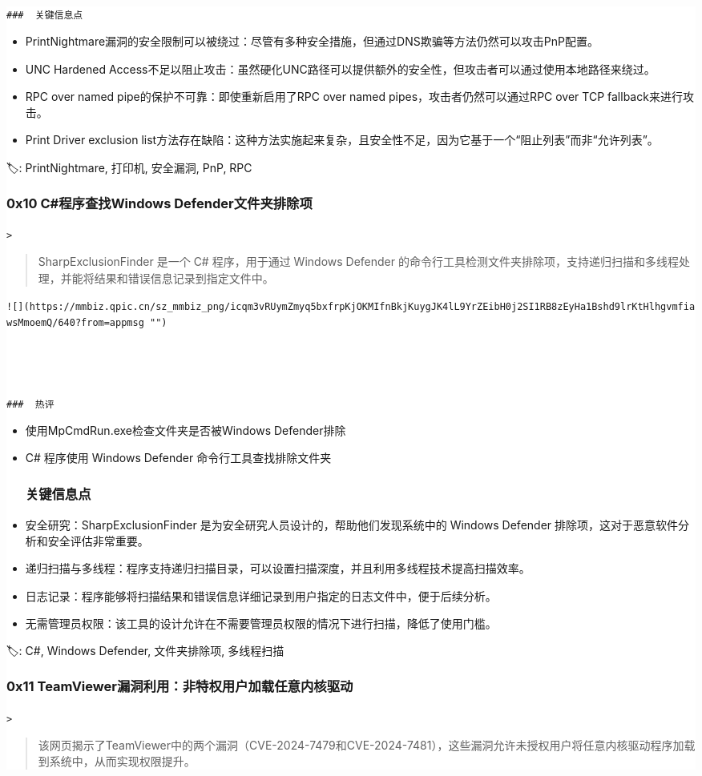 
	  

		
	  

	###  关键信息点   
- PrintNightmare漏洞的安全限制可以被绕过：尽管有多种安全措施，但通过DNS欺骗等方法仍然可以攻击PnP配置。  
  
- UNC Hardened Access不足以阻止攻击：虽然硬化UNC路径可以提供额外的安全性，但攻击者可以通过使用本地路径来绕过。  
  
- RPC over named pipe的保护不可靠：即使重新启用了RPC over named pipes，攻击者仍然可以通过RPC over TCP fallback来进行攻击。  
  
- Print Driver exclusion list方法存在缺陷：这种方法实施起来复杂，且安全性不足，因为它基于一个“阻止列表”而非“允许列表”。  
  

	
	  
🏷️: PrintNightmare, 打印机, 安全漏洞, PnP, RPC  
###  0x10 C#程序查找Windows Defender文件夹排除项  

	>   
> SharpExclusionFinder 是一个 C# 程序，用于通过 Windows Defender 的命令行工具检测文件夹排除项，支持递归扫描和多线程处理，并能将结果和错误信息记录到指定文件中。
		  
>   
  
  

	  

	
	![](https://mmbiz.qpic.cn/sz_mmbiz_png/icqm3vRUymZmyq5bxfrpKjOKMIfnBkjKuygJK4lL9YrZEibH0j2SI1RB8zEyHa1Bshd9lrKtHlhgvmfiawsMmoemQ/640?from=appmsg "")  

	  


	###  热评   
- 使用MpCmdRun.exe检查文件夹是否被Windows Defender排除  
  
- C# 程序使用 Windows Defender 命令行工具查找排除文件夹  
  

	  

		
	  

	###  关键信息点   
- 安全研究：SharpExclusionFinder 是为安全研究人员设计的，帮助他们发现系统中的 Windows Defender 排除项，这对于恶意软件分析和安全评估非常重要。  
  
- 递归扫描与多线程：程序支持递归扫描目录，可以设置扫描深度，并且利用多线程技术提高扫描效率。  
  
- 日志记录：程序能够将扫描结果和错误信息详细记录到用户指定的日志文件中，便于后续分析。  
  
- 无需管理员权限：该工具的设计允许在不需要管理员权限的情况下进行扫描，降低了使用门槛。  
  

	
	  
🏷️: C#, Windows Defender, 文件夹排除项, 多线程扫描  
###  0x11 TeamViewer漏洞利用：非特权用户加载任意内核驱动  

	>   
> 该网页揭示了TeamViewer中的两个漏洞（CVE-2024-7479和CVE-2024-7481），这些漏洞允许未授权用户将任意内核驱动程序加载到系统中，从而实现权限提升。
		  